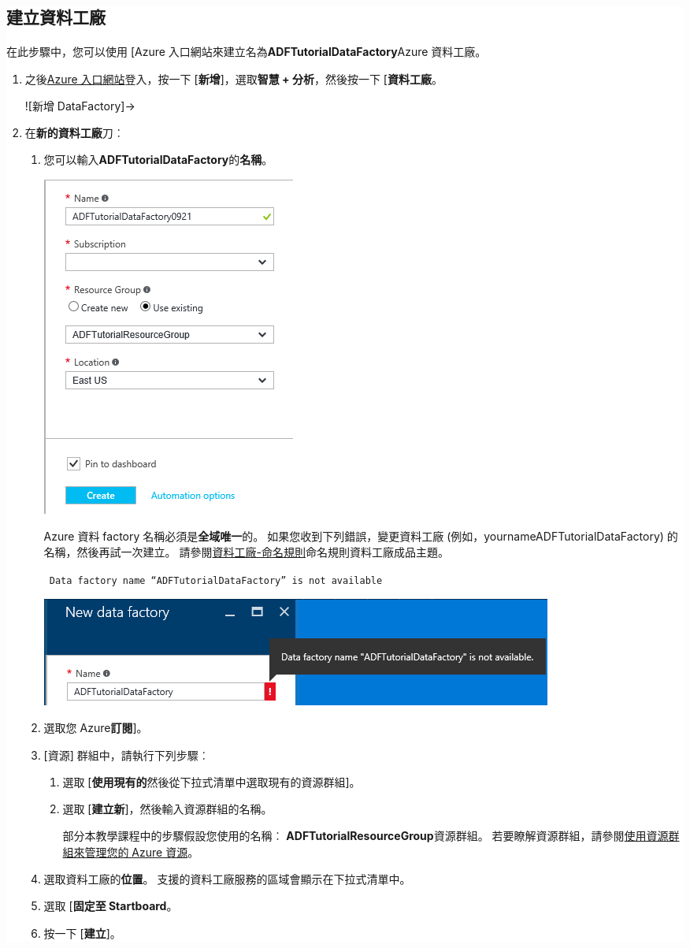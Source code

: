 ## <a name="create-data-factory"></a>建立資料工廠
在此步驟中，您可以使用 [Azure 入口網站來建立名為**ADFTutorialDataFactory**Azure 資料工廠。

1.  之後[Azure 入口網站](https://portal.azure.com/)登入，按一下 [**新增**]，選取**智慧 + 分析**，然後按一下 [**資料工廠**。 

    ![新增 DataFactory]-> [](./media/data-factory-copy-activity-tutorial-using-azure-portal/NewDataFactoryMenu.png)  

6. 在**新的資料工廠**刀︰
    1. 您可以輸入**ADFTutorialDataFactory**的**名稱**。 
    
        ![新的資料工廠刀](./media/data-factory-copy-activity-tutorial-using-azure-portal/getstarted-new-data-factory.png)

        Azure 資料 factory 名稱必須是**全域唯一**的。 如果您收到下列錯誤，變更資料工廠 (例如，yournameADFTutorialDataFactory) 的名稱，然後再試一次建立。 請參閱[資料工廠-命名規則](data-factory-naming-rules.md)命名規則資料工廠成品主題。
    
            Data factory name “ADFTutorialDataFactory” is not available  
     
        ![無法使用的資料工廠名稱](./media/data-factory-copy-activity-tutorial-using-azure-portal/getstarted-data-factory-not-available.png)
    2. 選取您 Azure**訂閱**]。
    3. [資源] 群組中，請執行下列步驟︰
        1. 選取 [**使用現有的**然後從下拉式清單中選取現有的資源群組]。 
        2. 選取 [**建立新**]，然後輸入資源群組的名稱。   
    
            部分本教學課程中的步驟假設您使用的名稱︰ **ADFTutorialResourceGroup**資源群組。 若要瞭解資源群組，請參閱[使用資源群組來管理您的 Azure 資源](../azure-resource-manager/resource-group-overview.md)。  
    4. 選取資料工廠的**位置**。 支援的資料工廠服務的區域會顯示在下拉式清單中。
    5. 選取 [**固定至 Startboard**。     
    6. 按一下 [**建立**]。
